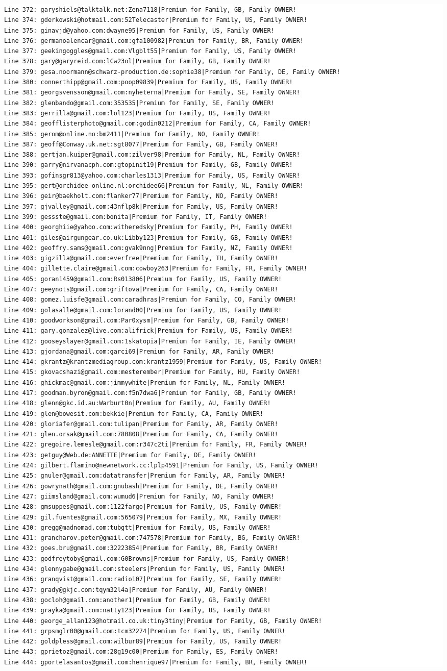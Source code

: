 	Line 372: garyshiels@talktalk.net:Zena7118|Premium for Family, GB, Family OWNER!
	Line 374: gderkowski@hotmail.com:52Telecaster|Premium for Family, US, Family OWNER!
	Line 375: ginavjd@yahoo.com:dwayne95|Premium for Family, US, Family OWNER!
	Line 376: germanoalencar@gmail.com:gfa100982|Premium for Family, BR, Family OWNER!
	Line 377: geekingoggles@gmail.com:Vlgblt55|Premium for Family, US, Family OWNER!
	Line 378: gary@garyreid.com:lCw23ol|Premium for Family, GB, Family OWNER!
	Line 379: gesa.noormann@schwarz-production.de:sophie38|Premium for Family, DE, Family OWNER!
	Line 380: connerthipp@gmail.com:poop09839|Premium for Family, US, Family OWNER!
	Line 381: georgsvensson@gmail.com:nyheterna|Premium for Family, SE, Family OWNER!
	Line 382: glenbando@gmail.com:353535|Premium for Family, SE, Family OWNER!
	Line 383: gerrilla@gmail.com:lol123|Premium for Family, US, Family OWNER!
	Line 384: geofflisterphoto@gmail.com:godin0212|Premium for Family, CA, Family OWNER!
	Line 385: gerom@online.no:bm2411|Premium for Family, NO, Family OWNER!
	Line 387: geoff@Conway.uk.net:sgt8077|Premium for Family, GB, Family OWNER!
	Line 388: gertjan.kuiper@gmail.com:zilver98|Premium for Family, NL, Family OWNER!
	Line 390: garry@nirvanacph.com:gtopinit19|Premium for Family, GB, Family OWNER!
	Line 393: gofinsgr813@yahoo.com:charles1313|Premium for Family, US, Family OWNER!
	Line 395: gert@orchidee-online.nl:orchidee66|Premium for Family, NL, Family OWNER!
	Line 396: geir@baekholt.com:flanker77|Premium for Family, NO, Family OWNER!
	Line 397: gjvalley@gmail.com:43nflp8k|Premium for Family, US, Family OWNER!
	Line 399: gessste@gmail.com:bonita|Premium for Family, IT, Family OWNER!
	Line 400: georghiie@yahoo.com:witheredsky|Premium for Family, PH, Family OWNER!
	Line 401: giles@airgungear.co.uk:Libby123|Premium for Family, GB, Family OWNER!
	Line 402: geoffry.sams@gmail.com:gvak9nng|Premium for Family, NZ, Family OWNER!
	Line 403: gigzilla@gmail.com:everfree|Premium for Family, TH, Family OWNER!
	Line 404: gillette.claire@gmail.com:cowboy263|Premium for Family, FR, Family OWNER!
	Line 405: goran1459@gmail.com:Rs013806|Premium for Family, US, Family OWNER!
	Line 407: geeynots@gmail.com:griftova|Premium for Family, CA, Family OWNER!
	Line 408: gomez.luisfe@gmail.com:caradhras|Premium for Family, CO, Family OWNER!
	Line 409: golasalle@gmail.com:lorand00|Premium for Family, US, Family OWNER!
	Line 410: goodworkson@gmail.com:Par0xysm|Premium for Family, GB, Family OWNER!
	Line 411: gary.gonzalez@live.com:alifrick|Premium for Family, US, Family OWNER!
	Line 412: gooseyslayer@gmail.com:1skatopia|Premium for Family, IE, Family OWNER!
	Line 413: gjordana@gmail.com:garci69|Premium for Family, AR, Family OWNER!
	Line 414: gkrantz@krantzmediagroup.com:krantz1959|Premium for Family, US, Family OWNER!
	Line 415: gkovacshazi@gmail.com:mesterember|Premium for Family, HU, Family OWNER!
	Line 416: ghickmac@gmail.com:jimmywhite|Premium for Family, NL, Family OWNER!
	Line 417: goodman.byron@gmail.com:f5n7dwa6|Premium for Family, GB, Family OWNER!
	Line 418: glenn@gkc.id.au:Warburt0n|Premium for Family, AU, Family OWNER!
	Line 419: glen@bowesit.com:bekkie|Premium for Family, CA, Family OWNER!
	Line 420: gloriafer@gmail.com:tulipan|Premium for Family, AR, Family OWNER!
	Line 421: glen.orsak@gmail.com:780808|Premium for Family, CA, Family OWNER!
	Line 422: gregoire.lemesle@gmail.com:r347c2ti|Premium for Family, FR, Family OWNER!
	Line 423: getguy@Web.de:ANNETTE|Premium for Family, DE, Family OWNER!
	Line 424: gilbert.flamino@newnetwork.cc:lplp4591|Premium for Family, US, Family OWNER!
	Line 425: gnuler@gmail.com:datatransfer|Premium for Family, AR, Family OWNER!
	Line 426: gowrynath@gmail.com:gnubash|Premium for Family, DE, Family OWNER!
	Line 427: giimsland@gmail.com:wumud6|Premium for Family, NO, Family OWNER!
	Line 428: gmsuppes@gmail.com:1122fargo|Premium for Family, US, Family OWNER!
	Line 429: gil.fuentes@gmail.com:565079|Premium for Family, MX, Family OWNER!
	Line 430: gregg@madnomad.com:tubgtt|Premium for Family, US, Family OWNER!
	Line 431: grancharov.peter@gmail.com:747578|Premium for Family, BG, Family OWNER!
	Line 432: goes.bru@gmail.com:32223854|Premium for Family, BR, Family OWNER!
	Line 433: godfreytoby@gmail.com:G0Browns|Premium for Family, US, Family OWNER!
	Line 434: glennygabe@gmail.com:stee1ers|Premium for Family, US, Family OWNER!
	Line 436: granqvist@gmail.com:radio107|Premium for Family, SE, Family OWNER!
	Line 437: grady@gkjc.com:tqym32l4a|Premium for Family, AU, Family OWNER!
	Line 438: gocloh@gmail.com:another1|Premium for Family, GB, Family OWNER!
	Line 439: grayka@gmail.com:natty123|Premium for Family, US, Family OWNER!
	Line 440: george_allan123@hotmail.co.uk:tiny3tiny|Premium for Family, GB, Family OWNER!
	Line 441: grpsmglr00@gmail.com:tcm32274|Premium for Family, US, Family OWNER!
	Line 442: goldpless@gmail.com:wilbur89|Premium for Family, US, Family OWNER!
	Line 443: gprietoz@gmail.com:28g19c00|Premium for Family, ES, Family OWNER!
	Line 444: gportelasantos@gmail.com:henrique97|Premium for Family, BR, Family OWNER!